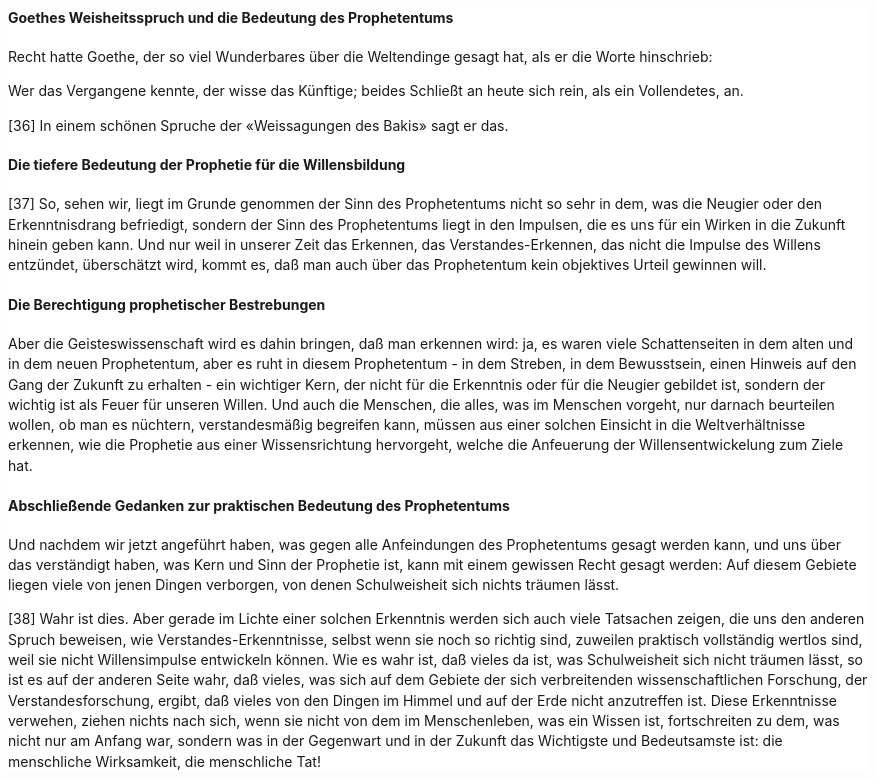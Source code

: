 #### Goethes Weisheitsspruch und die Bedeutung des Prophetentums

Recht hatte Goethe, der so viel Wunderbares über die Weltendinge gesagt hat, als er die Worte hinschrieb:

Wer das Vergangene kennte, der wisse das Künftige; 
beides Schließt an heute sich rein, als ein Vollendetes, an.

[36] In einem schönen Spruche der «Weissagungen des Bakis» sagt er das.

#### Die tiefere Bedeutung der Prophetie für die Willensbildung

[37] So, sehen wir, liegt im Grunde genommen der Sinn des Prophetentums nicht so sehr in dem, was die Neugier oder den Erkenntnisdrang befriedigt, sondern der Sinn des Prophetentums liegt in den Impulsen, die es uns für ein Wirken in die Zukunft hinein geben kann. Und nur weil in unserer Zeit das Erkennen, das Verstandes-Erkennen, das nicht die Impulse des Willens entzündet, überschätzt wird, kommt es, daß man auch über das Prophetentum kein objektives Urteil gewinnen will.

#### Die Berechtigung prophetischer Bestrebungen

Aber die Geisteswissenschaft wird es dahin bringen, daß man erkennen wird: ja, es waren viele Schattenseiten in dem alten und in dem neuen Prophetentum, aber es ruht in diesem Prophetentum - in dem Streben, in dem Bewusstsein, einen Hinweis auf den Gang der Zukunft zu erhalten - ein wichtiger Kern, der nicht für die Erkenntnis oder für die Neugier gebildet ist, sondern der wichtig ist als Feuer für unseren Willen. Und auch die Menschen, die alles, was im Menschen vorgeht, nur darnach beurteilen wollen, ob man es nüchtern, verstandesmäßig begreifen kann, müssen aus einer solchen Einsicht in die Weltverhältnisse erkennen, wie die Prophetie aus einer Wissensrichtung hervorgeht, welche die Anfeuerung der Willensentwickelung zum Ziele hat.

#### Abschließende Gedanken zur praktischen Bedeutung des Prophetentums

Und nachdem wir jetzt angeführt haben, was gegen alle Anfeindungen des Prophetentums gesagt werden kann, und uns über das verständigt haben, was Kern und Sinn der Prophetie ist, kann mit einem gewissen Recht gesagt werden: Auf diesem Gebiete liegen viele von jenen Dingen verborgen, von denen Schulweisheit sich nichts träumen lässt.

[38] Wahr ist dies. Aber gerade im Lichte einer solchen Erkenntnis werden sich auch viele Tatsachen zeigen, die uns den anderen Spruch beweisen, wie Verstandes-Erkenntnisse, selbst wenn sie noch so richtig sind, zuweilen praktisch vollständig wertlos sind, weil sie nicht Willensimpulse entwickeln können. Wie es wahr ist, daß vieles da ist, was Schulweisheit sich nicht träumen lässt, so ist es auf der anderen Seite wahr, daß vieles, was sich auf dem Gebiete der sich verbreitenden wissenschaftlichen Forschung, der Verstandesforschung, ergibt, daß vieles von den Dingen im Himmel und auf der Erde nicht anzutreffen ist. Diese Erkenntnisse verwehen, ziehen nichts nach sich, wenn sie nicht von dem im Menschenleben, was ein Wissen ist, fortschreiten zu dem, was nicht nur am Anfang war, sondern was in der Gegenwart und in der Zukunft das Wichtigste und Bedeutsamste ist: die menschliche Wirksamkeit, die menschliche Tat!